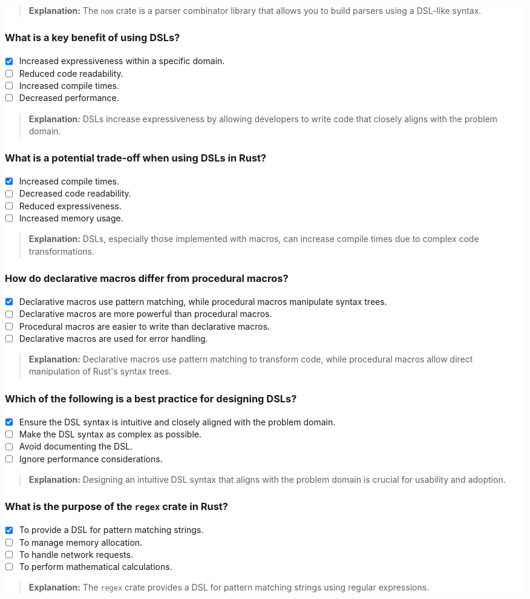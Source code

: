 > **Explanation:** The `nom` crate is a parser combinator library that allows you to build parsers using a DSL-like syntax.

### What is a key benefit of using DSLs?

- [x] Increased expressiveness within a specific domain.
- [ ] Reduced code readability.
- [ ] Increased compile times.
- [ ] Decreased performance.

> **Explanation:** DSLs increase expressiveness by allowing developers to write code that closely aligns with the problem domain.

### What is a potential trade-off when using DSLs in Rust?

- [x] Increased compile times.
- [ ] Decreased code readability.
- [ ] Reduced expressiveness.
- [ ] Increased memory usage.

> **Explanation:** DSLs, especially those implemented with macros, can increase compile times due to complex code transformations.

### How do declarative macros differ from procedural macros?

- [x] Declarative macros use pattern matching, while procedural macros manipulate syntax trees.
- [ ] Declarative macros are more powerful than procedural macros.
- [ ] Procedural macros are easier to write than declarative macros.
- [ ] Declarative macros are used for error handling.

> **Explanation:** Declarative macros use pattern matching to transform code, while procedural macros allow direct manipulation of Rust's syntax trees.

### Which of the following is a best practice for designing DSLs?

- [x] Ensure the DSL syntax is intuitive and closely aligned with the problem domain.
- [ ] Make the DSL syntax as complex as possible.
- [ ] Avoid documenting the DSL.
- [ ] Ignore performance considerations.

> **Explanation:** Designing an intuitive DSL syntax that aligns with the problem domain is crucial for usability and adoption.

### What is the purpose of the `regex` crate in Rust?

- [x] To provide a DSL for pattern matching strings.
- [ ] To manage memory allocation.
- [ ] To handle network requests.
- [ ] To perform mathematical calculations.

> **Explanation:** The `regex` crate provides a DSL for pattern matching strings using regular expressions.
